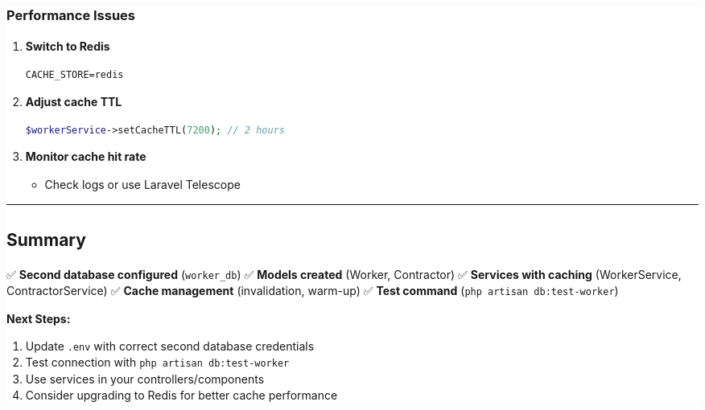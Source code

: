 ### Performance Issues

1. **Switch to Redis**
   ```env
   CACHE_STORE=redis
   ```

2. **Adjust cache TTL**
   ```php
   $workerService->setCacheTTL(7200); // 2 hours
   ```

3. **Monitor cache hit rate**
   - Check logs or use Laravel Telescope

---

## Summary

✅ **Second database configured** (`worker_db`)
✅ **Models created** (Worker, Contractor)
✅ **Services with caching** (WorkerService, ContractorService)
✅ **Cache management** (invalidation, warm-up)
✅ **Test command** (`php artisan db:test-worker`)

**Next Steps:**
1. Update `.env` with correct second database credentials
2. Test connection with `php artisan db:test-worker`
3. Use services in your controllers/components
4. Consider upgrading to Redis for better cache performance

